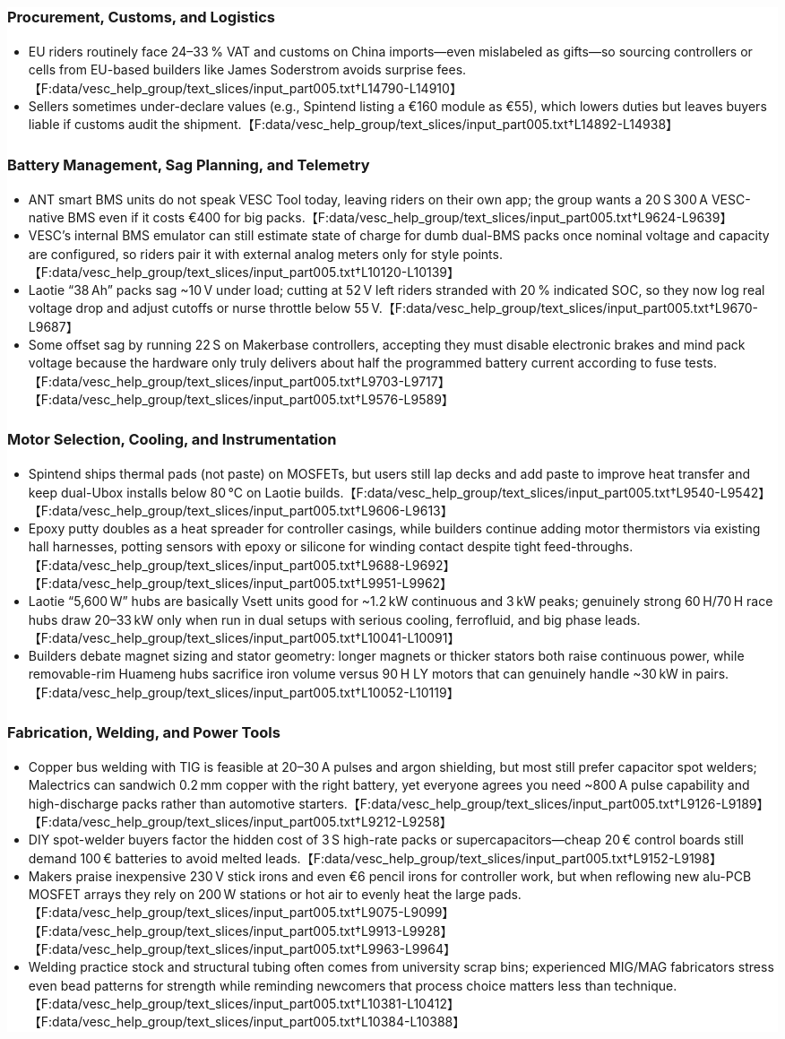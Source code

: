 ### Procurement, Customs, and Logistics
- EU riders routinely face 24–33 % VAT and customs on China imports—even mislabeled as gifts—so sourcing controllers or cells from EU-based builders like James Soderstrom avoids surprise fees.【F:data/vesc_help_group/text_slices/input_part005.txt†L14790-L14910】
- Sellers sometimes under-declare values (e.g., Spintend listing a €160 module as €55), which lowers duties but leaves buyers liable if customs audit the shipment.【F:data/vesc_help_group/text_slices/input_part005.txt†L14892-L14938】

### Battery Management, Sag Planning, and Telemetry
- ANT smart BMS units do not speak VESC Tool today, leaving riders on their own app; the group wants a 20 S 300 A VESC-native BMS even if it costs €400 for big packs.【F:data/vesc_help_group/text_slices/input_part005.txt†L9624-L9639】
- VESC’s internal BMS emulator can still estimate state of charge for dumb dual-BMS packs once nominal voltage and capacity are configured, so riders pair it with external analog meters only for style points.【F:data/vesc_help_group/text_slices/input_part005.txt†L10120-L10139】
- Laotie “38 Ah” packs sag ~10 V under load; cutting at 52 V left riders stranded with 20 % indicated SOC, so they now log real voltage drop and adjust cutoffs or nurse throttle below 55 V.【F:data/vesc_help_group/text_slices/input_part005.txt†L9670-L9687】
- Some offset sag by running 22 S on Makerbase controllers, accepting they must disable electronic brakes and mind pack voltage because the hardware only truly delivers about half the programmed battery current according to fuse tests.【F:data/vesc_help_group/text_slices/input_part005.txt†L9703-L9717】【F:data/vesc_help_group/text_slices/input_part005.txt†L9576-L9589】

### Motor Selection, Cooling, and Instrumentation
- Spintend ships thermal pads (not paste) on MOSFETs, but users still lap decks and add paste to improve heat transfer and keep dual-Ubox installs below 80 °C on Laotie builds.【F:data/vesc_help_group/text_slices/input_part005.txt†L9540-L9542】【F:data/vesc_help_group/text_slices/input_part005.txt†L9606-L9613】
- Epoxy putty doubles as a heat spreader for controller casings, while builders continue adding motor thermistors via existing hall harnesses, potting sensors with epoxy or silicone for winding contact despite tight feed-throughs.【F:data/vesc_help_group/text_slices/input_part005.txt†L9688-L9692】【F:data/vesc_help_group/text_slices/input_part005.txt†L9951-L9962】
- Laotie “5,600 W” hubs are basically Vsett units good for ~1.2 kW continuous and 3 kW peaks; genuinely strong 60 H/70 H race hubs draw 20–33 kW only when run in dual setups with serious cooling, ferrofluid, and big phase leads.【F:data/vesc_help_group/text_slices/input_part005.txt†L10041-L10091】
- Builders debate magnet sizing and stator geometry: longer magnets or thicker stators both raise continuous power, while removable-rim Huameng hubs sacrifice iron volume versus 90 H LY motors that can genuinely handle ~30 kW in pairs.【F:data/vesc_help_group/text_slices/input_part005.txt†L10052-L10119】

### Fabrication, Welding, and Power Tools
- Copper bus welding with TIG is feasible at 20–30 A pulses and argon shielding, but most still prefer capacitor spot welders; Malectrics can sandwich 0.2 mm copper with the right battery, yet everyone agrees you need ~800 A pulse capability and high-discharge packs rather than automotive starters.【F:data/vesc_help_group/text_slices/input_part005.txt†L9126-L9189】【F:data/vesc_help_group/text_slices/input_part005.txt†L9212-L9258】
- DIY spot-welder buyers factor the hidden cost of 3 S high-rate packs or supercapacitors—cheap 20 € control boards still demand 100 € batteries to avoid melted leads.【F:data/vesc_help_group/text_slices/input_part005.txt†L9152-L9198】
- Makers praise inexpensive 230 V stick irons and even €6 pencil irons for controller work, but when reflowing new alu-PCB MOSFET arrays they rely on 200 W stations or hot air to evenly heat the large pads.【F:data/vesc_help_group/text_slices/input_part005.txt†L9075-L9099】【F:data/vesc_help_group/text_slices/input_part005.txt†L9913-L9928】【F:data/vesc_help_group/text_slices/input_part005.txt†L9963-L9964】
- Welding practice stock and structural tubing often comes from university scrap bins; experienced MIG/MAG fabricators stress even bead patterns for strength while reminding newcomers that process choice matters less than technique.【F:data/vesc_help_group/text_slices/input_part005.txt†L10381-L10412】【F:data/vesc_help_group/text_slices/input_part005.txt†L10384-L10388】
